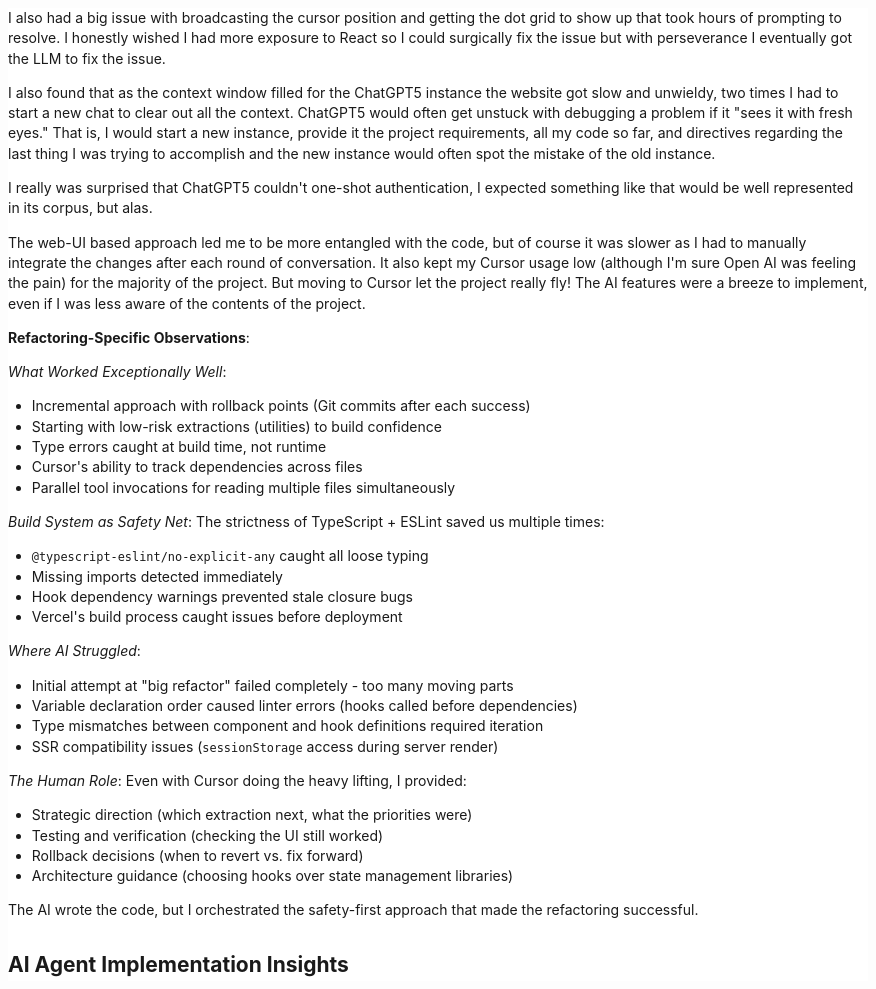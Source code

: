 I also had a big issue with broadcasting the cursor position and getting the dot
grid to show up that took hours of prompting to resolve. I honestly wished I had
more exposure to React so I could surgically fix the issue but with
perseverance I eventually got the LLM to fix the issue.

I also found that as the context window filled for the ChatGPT5 instance the
website got slow and unwieldy, two times I had to start a new chat to clear
out all the context. ChatGPT5 would often get unstuck with debugging a problem
if it "sees it with fresh eyes." That is, I would start a new instance, provide
it the project requirements, all my code so far, and directives regarding the
last thing I was trying to accomplish and the new instance would often spot the
mistake of the old instance.

I really was surprised that ChatGPT5 couldn't one-shot authentication, I
expected something like that would be well represented in its corpus, but alas.

The web-UI based approach led me to be more entangled with the code, but of
course it was slower as I had to manually integrate the changes after each
round of conversation. It also kept my Cursor usage low (although I'm sure
Open AI was feeling the pain) for the majority of the project. But moving to
Cursor let the project really fly! The AI features were a breeze to implement,
even if I was less aware of the contents of the project.

**Refactoring-Specific Observations**:

*What Worked Exceptionally Well*:
- Incremental approach with rollback points (Git commits after each success)
- Starting with low-risk extractions (utilities) to build confidence
- Type errors caught at build time, not runtime
- Cursor's ability to track dependencies across files
- Parallel tool invocations for reading multiple files simultaneously

*Build System as Safety Net*:
The strictness of TypeScript + ESLint saved us multiple times:
- `@typescript-eslint/no-explicit-any` caught all loose typing
- Missing imports detected immediately
- Hook dependency warnings prevented stale closure bugs
- Vercel's build process caught issues before deployment

*Where AI Struggled*:
- Initial attempt at "big refactor" failed completely - too many moving parts
- Variable declaration order caused linter errors (hooks called before dependencies)
- Type mismatches between component and hook definitions required iteration
- SSR compatibility issues (`sessionStorage` access during server render)

*The Human Role*:
Even with Cursor doing the heavy lifting, I provided:
- Strategic direction (which extraction next, what the priorities were)
- Testing and verification (checking the UI still worked)
- Rollback decisions (when to revert vs. fix forward)
- Architecture guidance (choosing hooks over state management libraries)

The AI wrote the code, but I orchestrated the safety-first approach that made the
refactoring successful.

## AI Agent Implementation Insights

